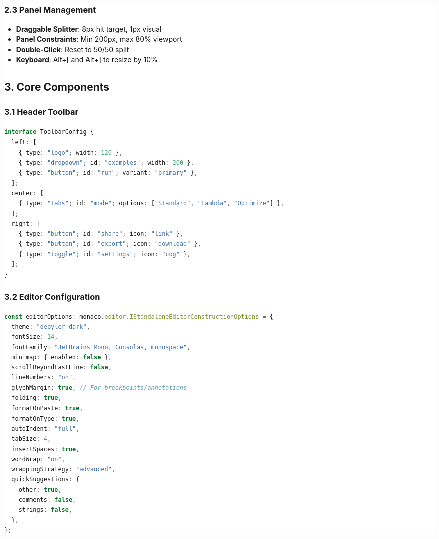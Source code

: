 ### 2.3 Panel Management

- **Draggable Splitter**: 8px hit target, 1px visual
- **Panel Constraints**: Min 200px, max 80% viewport
- **Double-Click**: Reset to 50/50 split
- **Keyboard**: Alt+[ and Alt+] to resize by 10%

## 3. Core Components

### 3.1 Header Toolbar

```typescript
interface ToolbarConfig {
  left: [
    { type: "logo"; width: 120 },
    { type: "dropdown"; id: "examples"; width: 200 },
    { type: "button"; id: "run"; variant: "primary" },
  ];
  center: [
    { type: "tabs"; id: "mode"; options: ["Standard", "Lambda", "Optimize"] },
  ];
  right: [
    { type: "button"; id: "share"; icon: "link" },
    { type: "button"; id: "export"; icon: "download" },
    { type: "toggle"; id: "settings"; icon: "cog" },
  ];
}
```

### 3.2 Editor Configuration

```typescript
const editorOptions: monaco.editor.IStandaloneEditorConstructionOptions = {
  theme: "depyler-dark",
  fontSize: 14,
  fontFamily: "JetBrains Mono, Consolas, monospace",
  minimap: { enabled: false },
  scrollBeyondLastLine: false,
  lineNumbers: "on",
  glyphMargin: true, // For breakpoints/annotations
  folding: true,
  formatOnPaste: true,
  formatOnType: true,
  autoIndent: "full",
  tabSize: 4,
  insertSpaces: true,
  wordWrap: "on",
  wrappingStrategy: "advanced",
  quickSuggestions: {
    other: true,
    comments: false,
    strings: false,
  },
};
```

